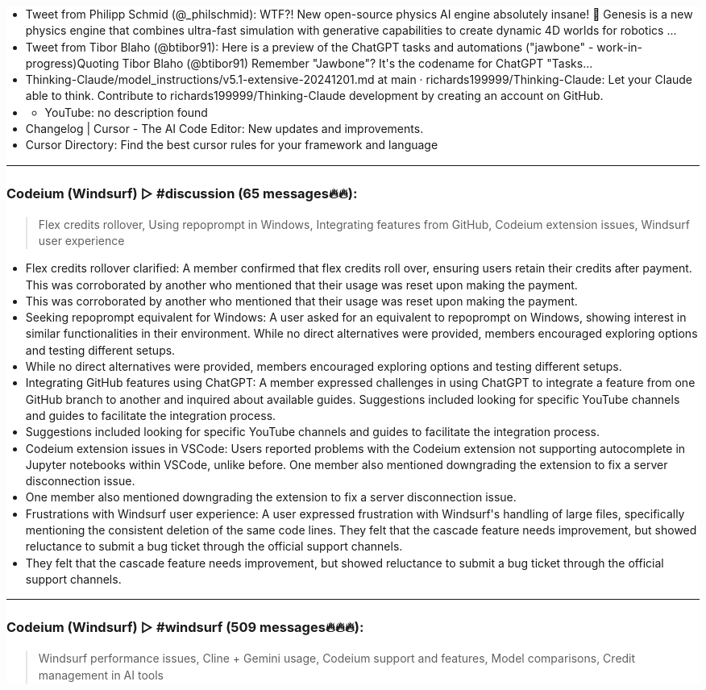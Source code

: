 * Tweet from Philipp Schmid (@_philschmid): WTF?! New open-source physics AI engine absolutely insane! 🤯 Genesis is a new physics engine that combines ultra-fast simulation with generative capabilities to create dynamic 4D worlds for robotics ...
* Tweet from Tibor Blaho (@btibor91): Here is a preview of the ChatGPT tasks and automations ("jawbone" - work-in-progress)Quoting Tibor Blaho (@btibor91) Remember "Jawbone"? It's the codename for ChatGPT "Tasks...
* Thinking-Claude/model_instructions/v5.1-extensive-20241201.md at main · richards199999/Thinking-Claude: Let your Claude able to think. Contribute to richards199999/Thinking-Claude development by creating an account on GitHub.
* - YouTube: no description found
* Changelog | Cursor - The AI Code Editor: New updates and improvements.
* Cursor Directory: Find the best cursor rules for your framework and language

---
### Codeium (Windsurf) ▷ #discussion (65 messages🔥🔥):
> Flex credits rollover, Using repoprompt in Windows, Integrating features from GitHub, Codeium extension issues, Windsurf user experience

* Flex credits rollover clarified: A member confirmed that flex credits roll over, ensuring users retain their credits after payment.
This was corroborated by another who mentioned that their usage was reset upon making the payment.
* This was corroborated by another who mentioned that their usage was reset upon making the payment.
* Seeking repoprompt equivalent for Windows: A user asked for an equivalent to repoprompt on Windows, showing interest in similar functionalities in their environment.
While no direct alternatives were provided, members encouraged exploring options and testing different setups.
* While no direct alternatives were provided, members encouraged exploring options and testing different setups.
* Integrating GitHub features using ChatGPT: A member expressed challenges in using ChatGPT to integrate a feature from one GitHub branch to another and inquired about available guides.
Suggestions included looking for specific YouTube channels and guides to facilitate the integration process.
* Suggestions included looking for specific YouTube channels and guides to facilitate the integration process.
* Codeium extension issues in VSCode: Users reported problems with the Codeium extension not supporting autocomplete in Jupyter notebooks within VSCode, unlike before.
One member also mentioned downgrading the extension to fix a server disconnection issue.
* One member also mentioned downgrading the extension to fix a server disconnection issue.
* Frustrations with Windsurf user experience: A user expressed frustration with Windsurf's handling of large files, specifically mentioning the consistent deletion of the same code lines.
They felt that the cascade feature needs improvement, but showed reluctance to submit a bug ticket through the official support channels.
* They felt that the cascade feature needs improvement, but showed reluctance to submit a bug ticket through the official support channels.

---
### Codeium (Windsurf) ▷ #windsurf (509 messages🔥🔥🔥):
> Windsurf performance issues, Cline + Gemini usage, Codeium support and features, Model comparisons, Credit management in AI tools
